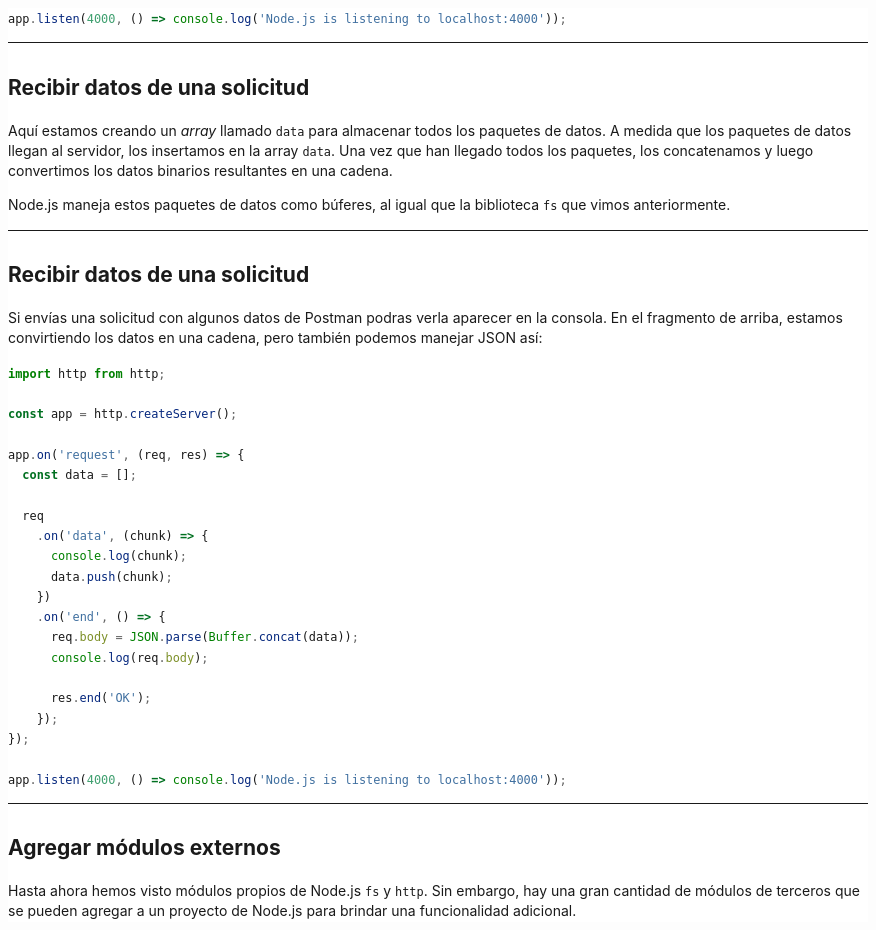 ```js
app.listen(4000, () => console.log('Node.js is listening to localhost:4000'));
```

---

## Recibir datos de una solicitud

Aquí estamos creando un _array_ llamado `data` para almacenar todos los paquetes de datos. A medida que los paquetes de datos llegan al servidor, los insertamos en la array `data`. Una vez que han llegado todos los paquetes, los concatenamos y luego convertimos los datos binarios resultantes en una cadena.

Node.js maneja estos paquetes de datos como búferes, al igual que la biblioteca `fs` que vimos anteriormente.

---

## Recibir datos de una solicitud

Si envías una solicitud con algunos datos de Postman podras verla aparecer en la consola. En el fragmento de arriba, estamos convirtiendo los datos en una cadena, pero también podemos manejar JSON así:

```js
import http from http;

const app = http.createServer();

app.on('request', (req, res) => {
  const data = [];

  req
    .on('data', (chunk) => {
      console.log(chunk);
      data.push(chunk);
    })
    .on('end', () => {
      req.body = JSON.parse(Buffer.concat(data));
      console.log(req.body);

      res.end('OK');
    });
});

app.listen(4000, () => console.log('Node.js is listening to localhost:4000'));
```

---

## Agregar módulos externos

Hasta ahora hemos visto módulos propios de Node.js `fs` y `http`. Sin embargo, hay una gran cantidad de módulos de terceros que se pueden agregar a un proyecto de Node.js para brindar una funcionalidad adicional.
